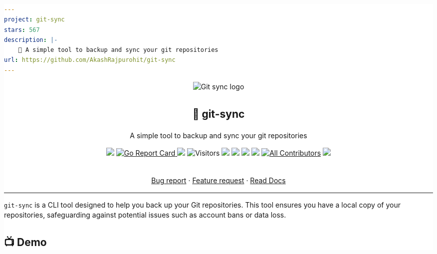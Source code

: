 ```yaml
---
project: git-sync
stars: 567
description: |-
    🔄 A simple tool to backup and sync your git repositories
url: https://github.com/AkashRajpurohit/git-sync
---
```


<div align="center" width="100%">
  <img src="./assets/logo.png" alt="Git sync logo" width="150" />
</div>
<div align="center" width="100%">
    <h2>🔄 git-sync</h2>
    <p>A simple tool to backup and sync your git repositories</p>
    <a target="_blank" href="https://github.com/AkashRajpurohit/git-sync/actions"><img src="https://github.com/AkashRajpurohit/git-sync/actions/workflows/release.yml/badge.svg?event=push" /></a>
    <a href="https://goreportcard.com/report/github.com/AkashRajpurohit/git-sync"><img alt="Go Report Card" src="https://goreportcard.com/badge/github.com/AkashRajpurohit/git-sync">
    <a target="_blank" href="https://github.com/AkashRajpurohit/git-sync/releases"><img src="https://img.shields.io/github/downloads/AkashRajpurohit/git-sync/total" /></a>
    <img alt="Visitors" src="https://img.shields.io/badge/dynamic/json?url=https%3A%2F%2Fvc.akashrajpurohit.com%2Fc%2Fakash~git-sync&query=count&style=flat&logo=github&label=Visitors&color=066da5">
    <a target="_blank" href="https://github.com/AkashRajpurohit/git-sync/releases"><img src="https://img.shields.io/github/go-mod/go-version/AkashRajpurohit/git-sync?filename=go.mod" /></a>
    <a target="_blank" href="https://ko-fi.com/akashrajpurohit"><img src="https://img.shields.io/badge/Ko--fi-F16061?style=flat-square&logo=ko-fi&logoColor=white" /></a>
    <a target="_blank" href="https://akashrajpurohit.com/sponsors/?ref=git-sync"><img src="https://img.shields.io/badge/Sponsor-AkashRajpurohit-F16061?style=flat-square&logoColor=white" /></a>
    <a target="_blank" href="https://github.com/AkashRajpurohit/git-sync/releases"><img src="https://img.shields.io/github/v/release/AkashRajpurohit/git-sync?display_name=tag" /></a>
    <a href="#-contributors"><img alt="All Contributors" src="https://img.shields.io/github/all-contributors/AkashRajpurohit/git-sync?color=1f85bf"></a>
    <a target="_blank" href="https://github.com/AkashRajpurohit/git-sync"><img src="https://img.shields.io/github/stars/AkashRajpurohit/git-sync" /></a>
    <br />
    <br />
    <p align="center">
      <a href="https://github.com/AkashRajpurohit/git-sync/issues/new?template=bug_report.yml">Bug report</a>
      ·
      <a href="https://github.com/AkashRajpurohit/git-sync/issues/new?template=feature_request.yml">Feature request</a>
      ·
      <a href="https://github.com/AkashRajpurohit/git-sync/wiki">Read Docs</a>
    </p>
</div>
<hr />

`git-sync` is a CLI tool designed to help you back up your Git repositories. This tool ensures you have a local copy of your repositories, safeguarding against potential issues such as account bans or data loss.

## 📺 Demo
